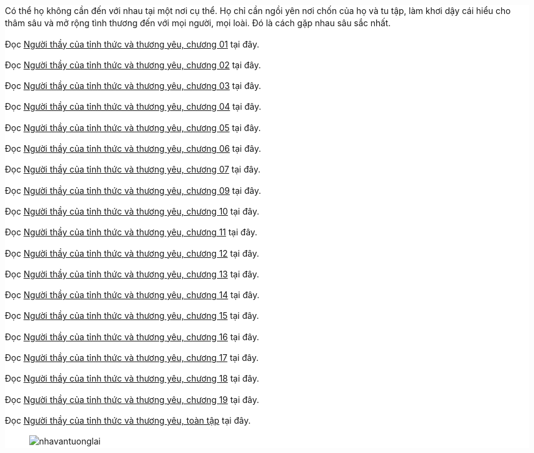 Có thể họ không cần đến với nhau tại một nơi cụ thể. Họ chỉ cần ngồi yên nơi chốn của họ và tu tập, làm khơi dậy cái hiểu cho thâm sâu và mở rộng tình thương đến với mọi người, mọi loài. Đó là cách gặp nhau sâu sắc nhất.

Đọc [Người thầy của tỉnh thức và thương yêu, chương 01](https://nhavantuonglai.com/article/nguoi-thay-cua-tinh-thuc-va-thuong-yeu-chuong-01) tại đây.

Đọc [Người thầy của tỉnh thức và thương yêu, chương 02](https://nhavantuonglai.com/article/nguoi-thay-cua-tinh-thuc-va-thuong-yeu-chuong-02) tại đây.

Đọc [Người thầy của tỉnh thức và thương yêu, chương 03](https://nhavantuonglai.com/article/nguoi-thay-cua-tinh-thuc-va-thuong-yeu-chuong-03) tại đây.

Đọc [Người thầy của tỉnh thức và thương yêu, chương 04](https://nhavantuonglai.com/article/nguoi-thay-cua-tinh-thuc-va-thuong-yeu-chuong-04) tại đây.

Đọc [Người thầy của tỉnh thức và thương yêu, chương 05](https://nhavantuonglai.com/article/nguoi-thay-cua-tinh-thuc-va-thuong-yeu-chuong-05) tại đây.

Đọc [Người thầy của tỉnh thức và thương yêu, chương 06](https://nhavantuonglai.com/article/nguoi-thay-cua-tinh-thuc-va-thuong-yeu-chuong-06) tại đây.

Đọc [Người thầy của tỉnh thức và thương yêu, chương 07](https://nhavantuonglai.com/article/nguoi-thay-cua-tinh-thuc-va-thuong-yeu-chuong-07) tại đây.

Đọc [Người thầy của tỉnh thức và thương yêu, chương 09](https://nhavantuonglai.com/article/nguoi-thay-cua-tinh-thuc-va-thuong-yeu-chuong-09) tại đây.

Đọc [Người thầy của tỉnh thức và thương yêu, chương 10](https://nhavantuonglai.com/article/nguoi-thay-cua-tinh-thuc-va-thuong-yeu-chuong-10) tại đây.

Đọc [Người thầy của tỉnh thức và thương yêu, chương 11](https://nhavantuonglai.com/article/nguoi-thay-cua-tinh-thuc-va-thuong-yeu-chuong-11) tại đây.

Đọc [Người thầy của tỉnh thức và thương yêu, chương 12](https://nhavantuonglai.com/article/nguoi-thay-cua-tinh-thuc-va-thuong-yeu-chuong-12) tại đây.

Đọc [Người thầy của tỉnh thức và thương yêu, chương 13](https://nhavantuonglai.com/article/nguoi-thay-cua-tinh-thuc-va-thuong-yeu-chuong-13) tại đây.

Đọc [Người thầy của tỉnh thức và thương yêu, chương 14](https://nhavantuonglai.com/article/nguoi-thay-cua-tinh-thuc-va-thuong-yeu-chuong-14) tại đây.

Đọc [Người thầy của tỉnh thức và thương yêu, chương 15](https://nhavantuonglai.com/article/nguoi-thay-cua-tinh-thuc-va-thuong-yeu-chuong-15) tại đây.

Đọc [Người thầy của tỉnh thức và thương yêu, chương 16](https://nhavantuonglai.com/article/nguoi-thay-cua-tinh-thuc-va-thuong-yeu-chuong-16) tại đây.

Đọc [Người thầy của tỉnh thức và thương yêu, chương 17](https://nhavantuonglai.com/article/nguoi-thay-cua-tinh-thuc-va-thuong-yeu-chuong-17) tại đây.

Đọc [Người thầy của tỉnh thức và thương yêu, chương 18](https://nhavantuonglai.com/article/nguoi-thay-cua-tinh-thuc-va-thuong-yeu-chuong-18) tại đây.

Đọc [Người thầy của tỉnh thức và thương yêu, chương 19](https://nhavantuonglai.com/article/nguoi-thay-cua-tinh-thuc-va-thuong-yeu-chuong-19) tại đây.

Đọc [Người thầy của tỉnh thức và thương yêu, toàn tập](https://banmaixanh.vercel.app/ebook/nguoi-thay-cua-tinh-thuc-va-thuong-yeu.pdf) tại đây.

<figure><img src="https://banmaixanh.vercel.app/image/cover/001-619.jpg" alt="nhavantuonglai" title="nhavantuonglai" height=100% width=100%><figcaption><p></p></figcaption></figure>